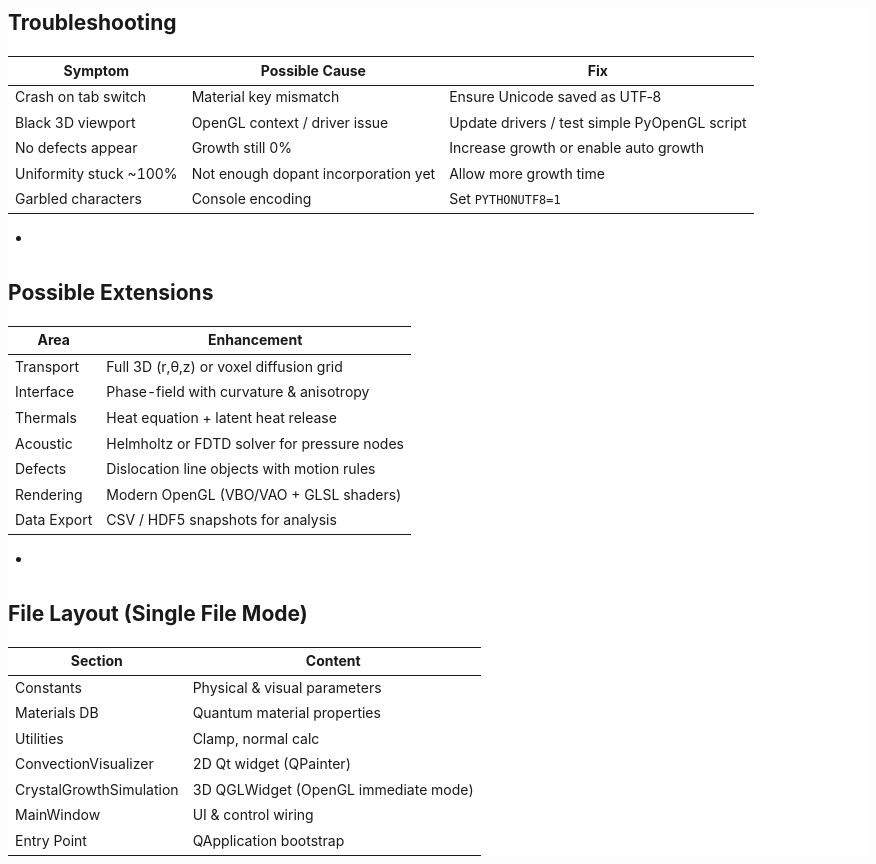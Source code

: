 
## Troubleshooting

| Symptom | Possible Cause | Fix |
|---------|----------------|-----|
| Crash on tab switch | Material key mismatch | Ensure Unicode saved as UTF‑8 |
| Black 3D viewport | OpenGL context / driver issue | Update drivers / test simple PyOpenGL script |
| No defects appear | Growth still 0% | Increase growth or enable auto growth |
| Uniformity stuck ~100% | Not enough dopant incorporation yet | Allow more growth time |
| Garbled characters | Console encoding | Set `PYTHONUTF8=1` |

-

## Possible Extensions

| Area | Enhancement |
|------|-------------|
| Transport | Full 3D (r,θ,z) or voxel diffusion grid |
| Interface | Phase-field with curvature & anisotropy |
| Thermals | Heat equation + latent heat release |
| Acoustic | Helmholtz or FDTD solver for pressure nodes |
| Defects | Dislocation line objects with motion rules |
| Rendering | Modern OpenGL (VBO/VAO + GLSL shaders) |
| Data Export | CSV / HDF5 snapshots for analysis |

-

## File Layout (Single File Mode)

| Section | Content |
|---------|---------|
| Constants | Physical & visual parameters |
| Materials DB | Quantum material properties |
| Utilities | Clamp, normal calc |
| ConvectionVisualizer | 2D Qt widget (QPainter) |
| CrystalGrowthSimulation | 3D QGLWidget (OpenGL immediate mode) |
| MainWindow | UI & control wiring |
| Entry Point | QApplication bootstrap |
